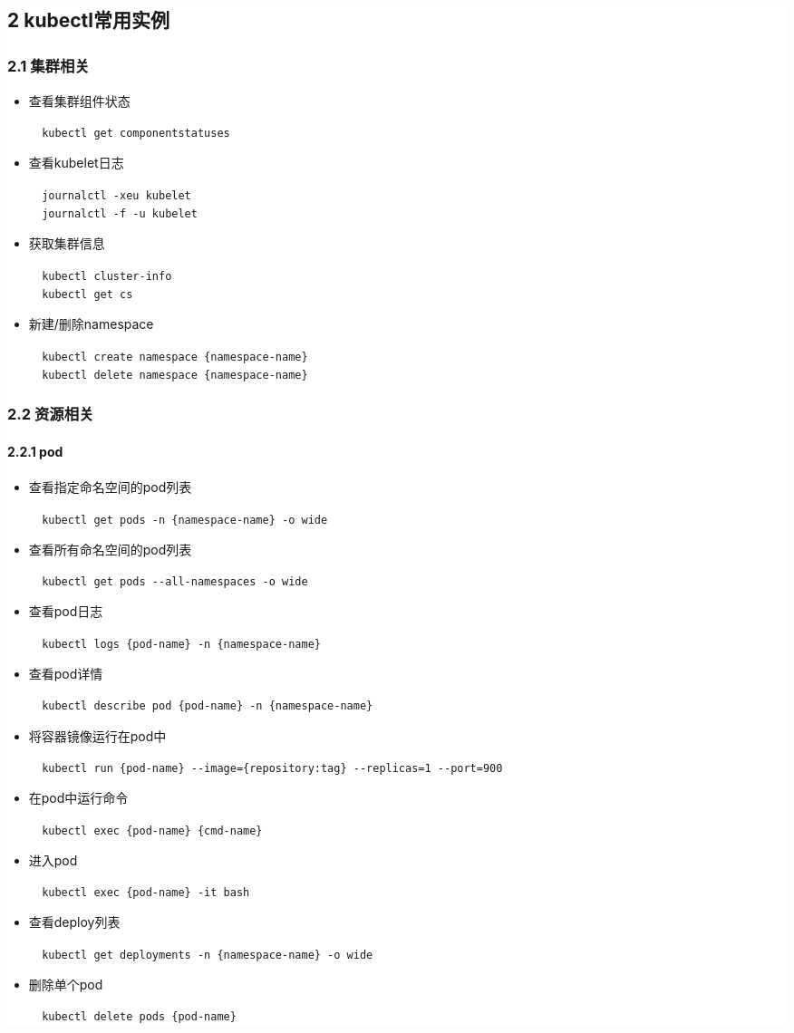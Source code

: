 ## 2 kubectl常用实例
### 2.1 集群相关

+ 查看集群组件状态

        kubectl get componentstatuses

+ 查看kubelet日志
      
        journalctl -xeu kubelet
        journalctl -f -u kubelet

+ 获取集群信息

        kubectl cluster-info
        kubectl get cs

+ 新建/删除namespace
            
        kubectl create namespace {namespace-name}
        kubectl delete namespace {namespace-name}

### 2.2 资源相关
####  2.2.1 pod
+ 查看指定命名空间的pod列表

        kubectl get pods -n {namespace-name} -o wide

+ 查看所有命名空间的pod列表
      
        kubectl get pods --all-namespaces -o wide

+ 查看pod日志

        kubectl logs {pod-name} -n {namespace-name}

+ 查看pod详情

        kubectl describe pod {pod-name} -n {namespace-name}

+ 将容器镜像运行在pod中

        kubectl run {pod-name} --image={repository:tag} --replicas=1 --port=900

+ 在pod中运行命令

        kubectl exec {pod-name} {cmd-name}

+ 进入pod

        kubectl exec {pod-name} -it bash

+ 查看deploy列表

        kubectl get deployments -n {namespace-name} -o wide

+ 删除单个pod

        kubectl delete pods {pod-name}
